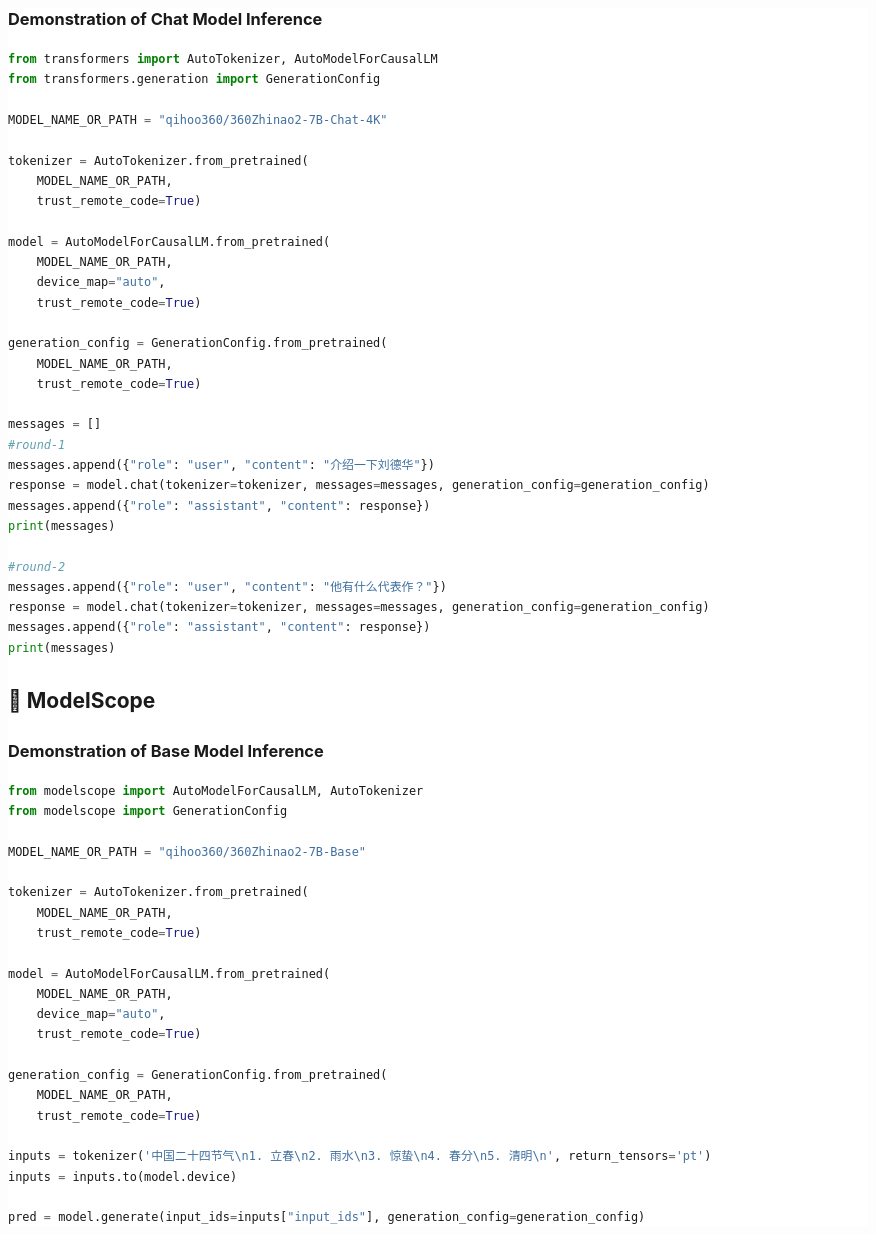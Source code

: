 ```python
```
### Demonstration of Chat Model Inference

```python
from transformers import AutoTokenizer, AutoModelForCausalLM
from transformers.generation import GenerationConfig

MODEL_NAME_OR_PATH = "qihoo360/360Zhinao2-7B-Chat-4K"

tokenizer = AutoTokenizer.from_pretrained(
    MODEL_NAME_OR_PATH, 
    trust_remote_code=True)

model = AutoModelForCausalLM.from_pretrained(
    MODEL_NAME_OR_PATH,
    device_map="auto",
    trust_remote_code=True)

generation_config = GenerationConfig.from_pretrained(
    MODEL_NAME_OR_PATH,
    trust_remote_code=True)

messages = []
#round-1
messages.append({"role": "user", "content": "介绍一下刘德华"})
response = model.chat(tokenizer=tokenizer, messages=messages, generation_config=generation_config)
messages.append({"role": "assistant", "content": response})
print(messages)

#round-2
messages.append({"role": "user", "content": "他有什么代表作？"})
response = model.chat(tokenizer=tokenizer, messages=messages, generation_config=generation_config)
messages.append({"role": "assistant", "content": response})
print(messages)
```

## 🤖 ModelScope
### Demonstration of Base Model Inference

```python
from modelscope import AutoModelForCausalLM, AutoTokenizer
from modelscope import GenerationConfig

MODEL_NAME_OR_PATH = "qihoo360/360Zhinao2-7B-Base"

tokenizer = AutoTokenizer.from_pretrained(
    MODEL_NAME_OR_PATH, 
    trust_remote_code=True)

model = AutoModelForCausalLM.from_pretrained(
    MODEL_NAME_OR_PATH,
    device_map="auto",
    trust_remote_code=True)

generation_config = GenerationConfig.from_pretrained(
    MODEL_NAME_OR_PATH,
    trust_remote_code=True)

inputs = tokenizer('中国二十四节气\n1. 立春\n2. 雨水\n3. 惊蛰\n4. 春分\n5. 清明\n', return_tensors='pt')
inputs = inputs.to(model.device)

pred = model.generate(input_ids=inputs["input_ids"], generation_config=generation_config)
```